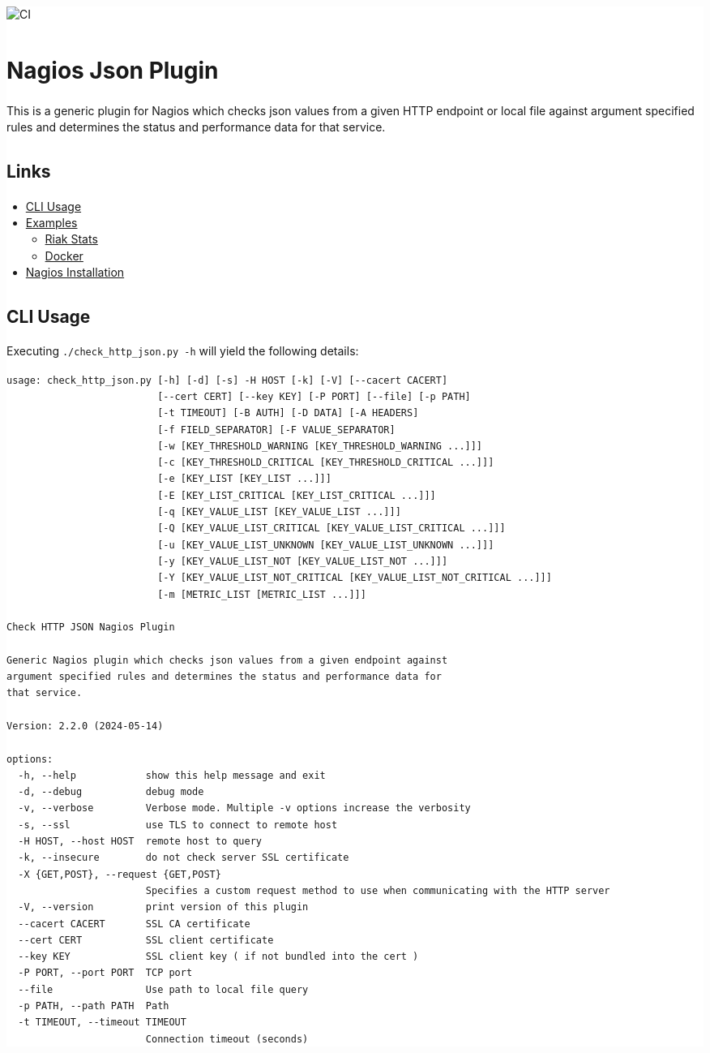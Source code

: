 ![CI](https://github.com/drewkerrigan/nagios-http-json/workflows/CI/badge.svg)

# Nagios Json Plugin

This is a generic plugin for Nagios which checks json values from a given HTTP endpoint or local file against argument specified rules and determines the status and performance data for that service.

## Links

* [CLI Usage](#cli-usage)
* [Examples](#examples)
    * [Riak Stats](docs/RIAK.md)
    * [Docker](docs/DOCKER.md)
* [Nagios Installation](#nagios-installation)

## CLI Usage

Executing `./check_http_json.py -h` will yield the following details:

```
usage: check_http_json.py [-h] [-d] [-s] -H HOST [-k] [-V] [--cacert CACERT]
                          [--cert CERT] [--key KEY] [-P PORT] [--file] [-p PATH]
                          [-t TIMEOUT] [-B AUTH] [-D DATA] [-A HEADERS]
                          [-f FIELD_SEPARATOR] [-F VALUE_SEPARATOR]
                          [-w [KEY_THRESHOLD_WARNING [KEY_THRESHOLD_WARNING ...]]]
                          [-c [KEY_THRESHOLD_CRITICAL [KEY_THRESHOLD_CRITICAL ...]]]
                          [-e [KEY_LIST [KEY_LIST ...]]]
                          [-E [KEY_LIST_CRITICAL [KEY_LIST_CRITICAL ...]]]
                          [-q [KEY_VALUE_LIST [KEY_VALUE_LIST ...]]]
                          [-Q [KEY_VALUE_LIST_CRITICAL [KEY_VALUE_LIST_CRITICAL ...]]]
                          [-u [KEY_VALUE_LIST_UNKNOWN [KEY_VALUE_LIST_UNKNOWN ...]]]
                          [-y [KEY_VALUE_LIST_NOT [KEY_VALUE_LIST_NOT ...]]]
                          [-Y [KEY_VALUE_LIST_NOT_CRITICAL [KEY_VALUE_LIST_NOT_CRITICAL ...]]]
                          [-m [METRIC_LIST [METRIC_LIST ...]]]

Check HTTP JSON Nagios Plugin

Generic Nagios plugin which checks json values from a given endpoint against
argument specified rules and determines the status and performance data for
that service.

Version: 2.2.0 (2024-05-14)

options:
  -h, --help            show this help message and exit
  -d, --debug           debug mode
  -v, --verbose         Verbose mode. Multiple -v options increase the verbosity
  -s, --ssl             use TLS to connect to remote host
  -H HOST, --host HOST  remote host to query
  -k, --insecure        do not check server SSL certificate
  -X {GET,POST}, --request {GET,POST}
                        Specifies a custom request method to use when communicating with the HTTP server
  -V, --version         print version of this plugin
  --cacert CACERT       SSL CA certificate
  --cert CERT           SSL client certificate
  --key KEY             SSL client key ( if not bundled into the cert )
  -P PORT, --port PORT  TCP port
  --file                Use path to local file query
  -p PATH, --path PATH  Path
  -t TIMEOUT, --timeout TIMEOUT
                        Connection timeout (seconds)
```